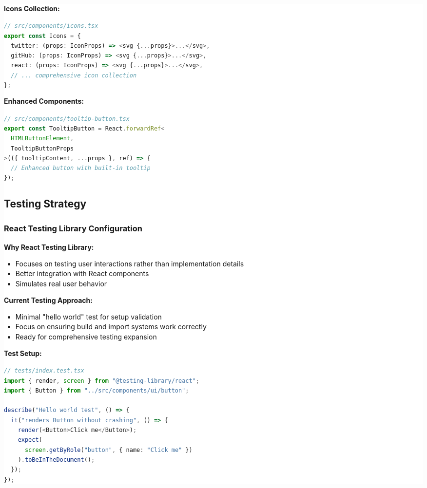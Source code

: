 **Icons Collection:**

```typescript
// src/components/icons.tsx
export const Icons = {
  twitter: (props: IconProps) => <svg {...props}>...</svg>,
  gitHub: (props: IconProps) => <svg {...props}>...</svg>,
  react: (props: IconProps) => <svg {...props}>...</svg>,
  // ... comprehensive icon collection
};
```

**Enhanced Components:**

```typescript
// src/components/tooltip-button.tsx
export const TooltipButton = React.forwardRef<
  HTMLButtonElement,
  TooltipButtonProps
>(({ tooltipContent, ...props }, ref) => {
  // Enhanced button with built-in tooltip
});
```

## Testing Strategy

### React Testing Library Configuration

**Why React Testing Library:**

- Focuses on testing user interactions rather than implementation details
- Better integration with React components
- Simulates real user behavior

**Current Testing Approach:**

- Minimal "hello world" test for setup validation
- Focus on ensuring build and import systems work correctly
- Ready for comprehensive testing expansion

**Test Setup:**

```typescript
// tests/index.test.tsx
import { render, screen } from "@testing-library/react";
import { Button } from "../src/components/ui/button";

describe("Hello world test", () => {
  it("renders Button without crashing", () => {
    render(<Button>Click me</Button>);
    expect(
      screen.getByRole("button", { name: "Click me" })
    ).toBeInTheDocument();
  });
});
```
